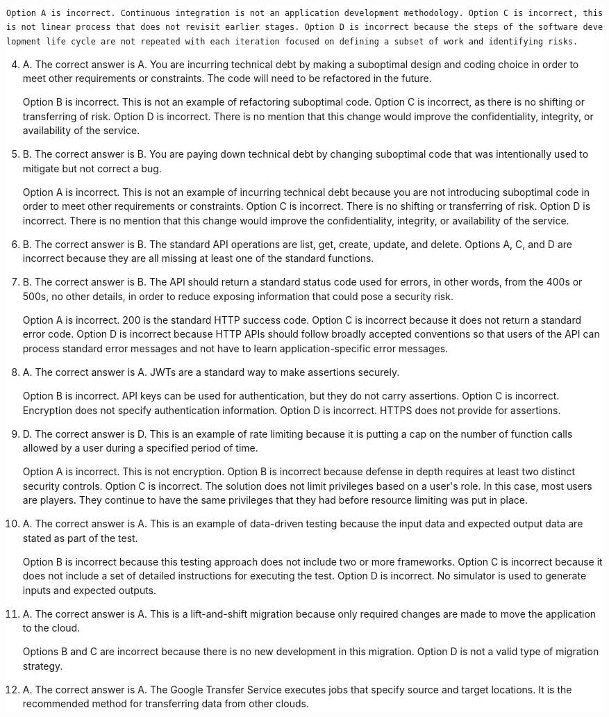     Option A is incorrect. Continuous integration is not an application development methodology. Option C is incorrect, this is not linear process that does not revisit earlier stages. Option D is incorrect because the steps of the software development life cycle are not repeated with each iteration focused on defining a subset of work and identifying risks.
4.  A. The correct answer is A. You are incurring technical debt by making a suboptimal design and coding choice in order to meet other requirements or constraints. The code will need to be refactored in the future.

    Option B is incorrect. This is not an example of refactoring suboptimal code. Option C is incorrect, as there is no shifting or transferring of risk. Option D is incorrect. There is no mention that this change would improve the confidentiality, integrity, or availability of the service.
5.  B. The correct answer is B. You are paying down technical debt by changing suboptimal code that was intentionally used to mitigate but not correct a bug.

    Option A is incorrect. This is not an example of incurring technical debt because you are not introducing suboptimal code in order to meet other requirements or constraints. Option C is incorrect. There is no shifting or transferring of risk. Option D is incorrect. There is no mention that this change would improve the confidentiality, integrity, or availability of the service.
6. B. The correct answer is B. The standard API operations are list, get, create, update, and delete. Options A, C, and D are incorrect because they are all missing at least one of the standard functions.
7.  B. The correct answer is B. The API should return a standard status code used for errors, in other words, from the 400s or 500s, no other details, in order to reduce exposing information that could pose a security risk.

    Option A is incorrect. 200 is the standard HTTP success code. Option C is incorrect because it does not return a standard error code. Option D is incorrect because HTTP APIs should follow broadly accepted conventions so that users of the API can process standard error messages and not have to learn application-specific error messages.
8.  A. The correct answer is A. JWTs are a standard way to make assertions securely.

    Option B is incorrect. API keys can be used for authentication, but they do not carry assertions. Option C is incorrect. Encryption does not specify authentication information. Option D is incorrect. HTTPS does not provide for assertions.
9.  D. The correct answer is D. This is an example of rate limiting because it is putting a cap on the number of function calls allowed by a user during a specified period of time.

    Option A is incorrect. This is not encryption. Option B is incorrect because defense in depth requires at least two distinct security controls. Option C is incorrect. The solution does not limit privileges based on a user's role. In this case, most users are players. They continue to have the same privileges that they had before resource limiting was put in place.
10. A. The correct answer is A. This is an example of data-driven testing because the input data and expected output data are stated as part of the test.

    Option B is incorrect because this testing approach does not include two or more frameworks. Option C is incorrect because it does not include a set of detailed instructions for executing the test. Option D is incorrect. No simulator is used to generate inputs and expected outputs.
11. A. The correct answer is A. This is a lift-and-shift migration because only required changes are made to move the application to the cloud.

    Options B and C are incorrect because there is no new development in this migration. Option D is not a valid type of migration strategy.
12. A. The correct answer is A. The Google Transfer Service executes jobs that specify source and target locations. It is the recommended method for transferring data from other clouds.

